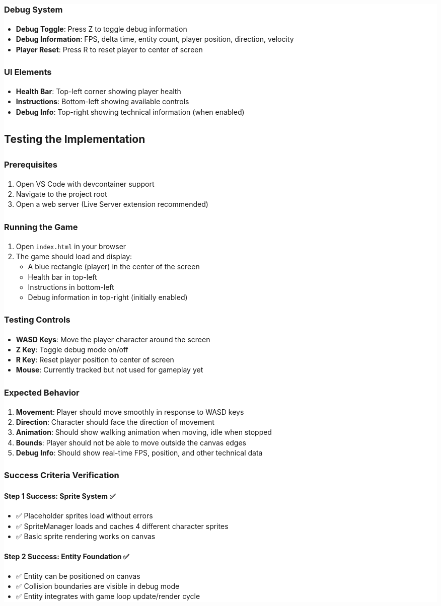 ### Debug System
- **Debug Toggle**: Press Z to toggle debug information
- **Debug Information**: FPS, delta time, entity count, player position, direction, velocity
- **Player Reset**: Press R to reset player to center of screen

### UI Elements
- **Health Bar**: Top-left corner showing player health
- **Instructions**: Bottom-left showing available controls
- **Debug Info**: Top-right showing technical information (when enabled)

## Testing the Implementation

### Prerequisites
1. Open VS Code with devcontainer support
2. Navigate to the project root
3. Open a web server (Live Server extension recommended)

### Running the Game
1. Open `index.html` in your browser
2. The game should load and display:
   - A blue rectangle (player) in the center of the screen
   - Health bar in top-left
   - Instructions in bottom-left
   - Debug information in top-right (initially enabled)

### Testing Controls
- **WASD Keys**: Move the player character around the screen
- **Z Key**: Toggle debug mode on/off
- **R Key**: Reset player position to center of screen
- **Mouse**: Currently tracked but not used for gameplay yet

### Expected Behavior
1. **Movement**: Player should move smoothly in response to WASD keys
2. **Direction**: Character should face the direction of movement
3. **Animation**: Should show walking animation when moving, idle when stopped
4. **Bounds**: Player should not be able to move outside the canvas edges
5. **Debug Info**: Should show real-time FPS, position, and other technical data

### Success Criteria Verification

#### Step 1 Success: Sprite System ✅
- ✅ Placeholder sprites load without errors
- ✅ SpriteManager loads and caches 4 different character sprites
- ✅ Basic sprite rendering works on canvas

#### Step 2 Success: Entity Foundation ✅  
- ✅ Entity can be positioned on canvas
- ✅ Collision boundaries are visible in debug mode
- ✅ Entity integrates with game loop update/render cycle
